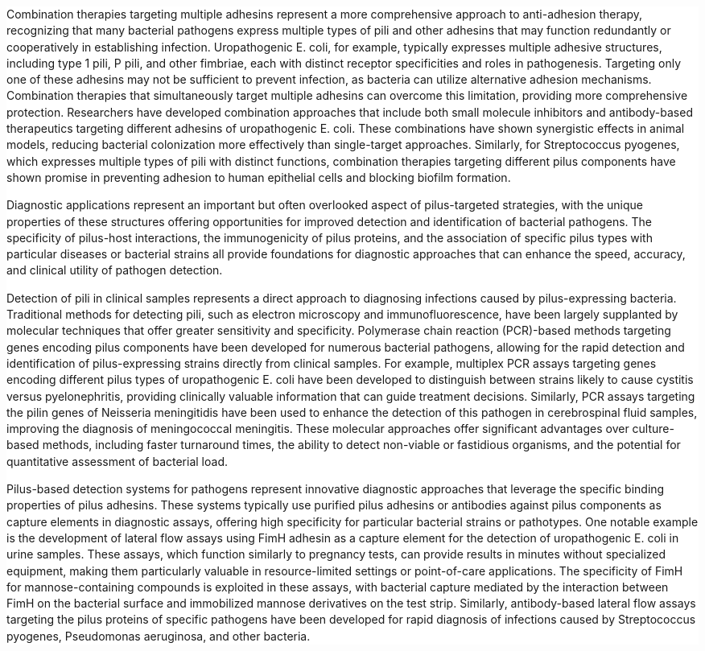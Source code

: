 Combination therapies targeting multiple adhesins represent a more comprehensive approach to anti-adhesion therapy, recognizing that many bacterial pathogens express multiple types of pili and other adhesins that may function redundantly or cooperatively in establishing infection. Uropathogenic E. coli, for example, typically expresses multiple adhesive structures, including type 1 pili, P pili, and other fimbriae, each with distinct receptor specificities and roles in pathogenesis. Targeting only one of these adhesins may not be sufficient to prevent infection, as bacteria can utilize alternative adhesion mechanisms. Combination therapies that simultaneously target multiple adhesins can overcome this limitation, providing more comprehensive protection. Researchers have developed combination approaches that include both small molecule inhibitors and antibody-based therapeutics targeting different adhesins of uropathogenic E. coli. These combinations have shown synergistic effects in animal models, reducing bacterial colonization more effectively than single-target approaches. Similarly, for Streptococcus pyogenes, which expresses multiple types of pili with distinct functions, combination therapies targeting different pilus components have shown promise in preventing adhesion to human epithelial cells and blocking biofilm formation.

Diagnostic applications represent an important but often overlooked aspect of pilus-targeted strategies, with the unique properties of these structures offering opportunities for improved detection and identification of bacterial pathogens. The specificity of pilus-host interactions, the immunogenicity of pilus proteins, and the association of specific pilus types with particular diseases or bacterial strains all provide foundations for diagnostic approaches that can enhance the speed, accuracy, and clinical utility of pathogen detection.

Detection of pili in clinical samples represents a direct approach to diagnosing infections caused by pilus-expressing bacteria. Traditional methods for detecting pili, such as electron microscopy and immunofluorescence, have been largely supplanted by molecular techniques that offer greater sensitivity and specificity. Polymerase chain reaction (PCR)-based methods targeting genes encoding pilus components have been developed for numerous bacterial pathogens, allowing for the rapid detection and identification of pilus-expressing strains directly from clinical samples. For example, multiplex PCR assays targeting genes encoding different pilus types of uropathogenic E. coli have been developed to distinguish between strains likely to cause cystitis versus pyelonephritis, providing clinically valuable information that can guide treatment decisions. Similarly, PCR assays targeting the pilin genes of Neisseria meningitidis have been used to enhance the detection of this pathogen in cerebrospinal fluid samples, improving the diagnosis of meningococcal meningitis. These molecular approaches offer significant advantages over culture-based methods, including faster turnaround times, the ability to detect non-viable or fastidious organisms, and the potential for quantitative assessment of bacterial load.

Pilus-based detection systems for pathogens represent innovative diagnostic approaches that leverage the specific binding properties of pilus adhesins. These systems typically use purified pilus adhesins or antibodies against pilus components as capture elements in diagnostic assays, offering high specificity for particular bacterial strains or pathotypes. One notable example is the development of lateral flow assays using FimH adhesin as a capture element for the detection of uropathogenic E. coli in urine samples. These assays, which function similarly to pregnancy tests, can provide results in minutes without specialized equipment, making them particularly valuable in resource-limited settings or point-of-care applications. The specificity of FimH for mannose-containing compounds is exploited in these assays, with bacterial capture mediated by the interaction between FimH on the bacterial surface and immobilized mannose derivatives on the test strip. Similarly, antibody-based lateral flow assays targeting the pilus proteins of specific pathogens have been developed for rapid diagnosis of infections caused by Streptococcus pyogenes, Pseudomonas aeruginosa, and other bacteria.


